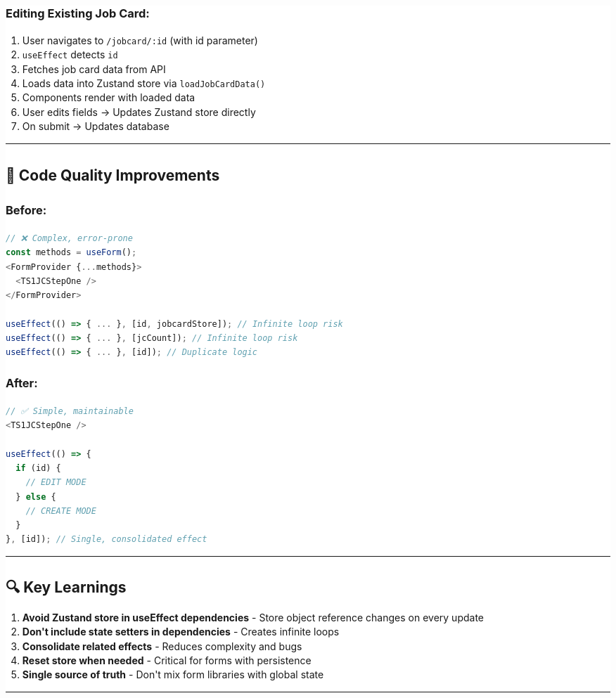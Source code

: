 ### Editing Existing Job Card:

1. User navigates to `/jobcard/:id` (with id parameter)
2. `useEffect` detects `id`
3. Fetches job card data from API
4. Loads data into Zustand store via `loadJobCardData()`
5. Components render with loaded data
6. User edits fields → Updates Zustand store directly
7. On submit → Updates database

---

## 📝 Code Quality Improvements

### Before:
```javascript
// ❌ Complex, error-prone
const methods = useForm();
<FormProvider {...methods}>
  <TS1JCStepOne />
</FormProvider>

useEffect(() => { ... }, [id, jobcardStore]); // Infinite loop risk
useEffect(() => { ... }, [jcCount]); // Infinite loop risk
useEffect(() => { ... }, [id]); // Duplicate logic
```

### After:
```javascript
// ✅ Simple, maintainable
<TS1JCStepOne />

useEffect(() => {
  if (id) {
    // EDIT MODE
  } else {
    // CREATE MODE
  }
}, [id]); // Single, consolidated effect
```

---

## 🔍 Key Learnings

1. **Avoid Zustand store in useEffect dependencies** - Store object reference changes on every update
2. **Don't include state setters in dependencies** - Creates infinite loops
3. **Consolidate related effects** - Reduces complexity and bugs
4. **Reset store when needed** - Critical for forms with persistence
5. **Single source of truth** - Don't mix form libraries with global state

---